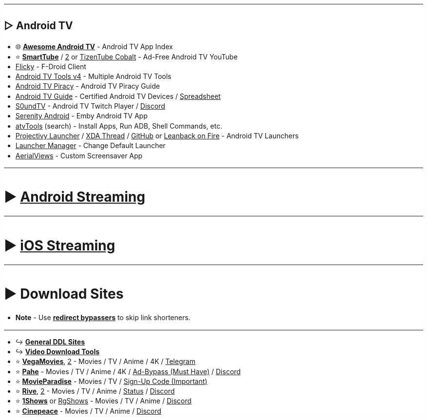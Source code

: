 ***

## ▷ Android TV

* 🌐 **[Awesome Android TV](https://github.com/Generator/Awesome-Android-TV-FOSS-Apps)** - Android TV App Index
* ⭐ **[SmartTube](https://github.com/yuliskov/SmartTube)** / [2](https://smarttubeapp.github.io/) or [⁠TizenTube Cobalt](https://github.com/reisxd/TizenTubeCobalt) - Ad-Free Android TV YouTube
* [⁠Flicky](https://github.com/mlm-games/flicky) - F-Droid Client
* [Android TV Tools v4](https://xdaforums.com/t/tool-all-in-one-tool-for-windows-android-tv-tools-v4.4648239/) - Multiple Android TV Tools
* [Android TV Piracy](https://rentry.co/androidtvpiracy) - Android TV Piracy Guide
* [Android TV Guide](https://www.androidtv-guide.com/) - Certified Android TV Devices / [Spreadsheet](https://docs.google.com/spreadsheets/d/1kdnHLt673EjoAJisOal2uIpcmVS2Defbgk1ntWRLY3E/)
* [S0undTV](https://github.com/S0und/S0undTV) - Android TV Twitch Player / [Discord](https://discord.gg/zmNjK2S)
* [Serenity Android](https://github.com/NineWorlds/serenity-android) - Emby Android TV App
* [atvTools](https://www.reddit.com/r/FREEMEDIAHECKYEAH/wiki/android#wiki_.25B7_modded_apks) (search) - Install Apps, Run ADB, Shell Commands, etc.
* [Projectivy Launcher](https://play.google.com/store/apps/details?id=com.spocky.projengmenu) / [XDA Thread](https://xdaforums.com/t/app-android-tv-projectivy-launcher.4436549/) / [GitHub](https://github.com/spocky/miproja1/releases) or [Leanback on Fire](https://github.com/tsynik/LeanbackLauncher) - Android TV Launchers
* [Launcher Manager](https://xdaforums.com/t/app-firetv-noroot-launcher-manager-change-launcher-without-root.4176349/) - Change Default Launcher
* [⁠AerialViews](https://github.com/theothernt/AerialViews) - Custom Screensaver App


***

# ► [Android Streaming](https://www.reddit.com/r/FREEMEDIAHECKYEAH/wiki/android#wiki_.25BA_android_streaming)

***

# ► [iOS Streaming](https://www.reddit.com/r/FREEMEDIAHECKYEAH/wiki/android#wiki_.25BA_ios_streaming)

***

# ► Download Sites

* **Note** - Use **[redirect bypassers](https://www.reddit.com/r/FREEMEDIAHECKYEAH/wiki/internet-tools/#wiki_.25B7_redirect_bypass)** to skip link shorteners.

***

* ↪️ **[General DDL Sites](https://www.reddit.com/r/FREEMEDIAHECKYEAH/wiki/download)**
* ↪️ **[Video Download Tools](https://www.reddit.com/r/FREEMEDIAHECKYEAH/wiki/video-tools#wiki_.25BA_video_download)**
* ⭐ **[VegaMovies](https://vegamovies.menu/)**, [2](https://moviesflix.ad/) - Movies / TV / Anime / 4K / [Telegram](https://telegram.dog/vega_officials)
* ⭐ **[Pahe](https://pahe.ink/)** - Movies / TV / Anime / 4K / [Ad-Bypass (Must Have)](https://greasyfork.org/en/scripts/443277) / [Discord](https://discord.gg/4AvaCsd2J4)
* ⭐ **[MovieParadise](https://movieparadise.org/)** - Movies / TV / [Sign-Up Code (Important)](https://github.com/fmhy/FMHY/wiki/FMHY%E2%80%90Notes.md#movieparadise-code)
* ⭐ **[Rive](https://rivestream.org/)**, [2](https://rivestream.net/) - Movies / TV / Anime / [Status](https://rentry.co/rivestream) / [Discord](https://discord.gg/6xJmJja8fV)
* ⭐ **[1Shows](https://www.1shows.ru/)** or [RgShows](https://www.rgshows.ru/) - Movies / TV / Anime / [Discord](https://discord.com/invite/K4RFYFspG4)
* ⭐ **[Cinepeace](https://cinepeace.in/)** - Movies / TV / Anime / [Discord](https://discord.gg/htmB2TbK)